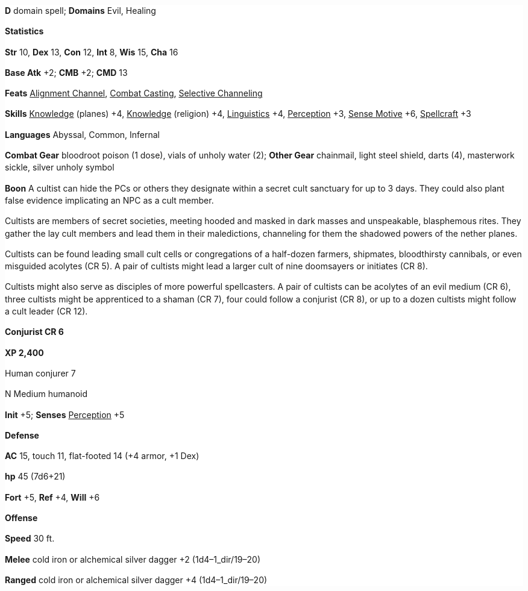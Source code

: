 **D** domain spell; **Domains** Evil, Healing

**Statistics**

**Str** 10, **Dex** 13, **Con** 12, **Int** 8, **Wis** 15, **Cha** 16

**Base Atk** +2; **CMB** +2; **CMD** 13

**Feats** [Alignment Channel](../../../feats#_alignment-channel), [Combat Casting](../../../feats#_combat-casting), [Selective Channeling](../../../feats#_selective-channeling)

**Skills** [Knowledge](../../../skills_dir/knowledge#_knowledge) (planes) +4, [Knowledge](../../../skills_dir/knowledge#_knowledge) (religion) +4, [Linguistics](../../../skills_dir/linguistics#_linguistics) +4, [Perception](../../../skills_dir/perception#_perception) +3, [Sense Motive](../../../skills_dir/senseMotive#_sense-motive) +6, [Spellcraft](../../../skills_dir/spellcraft#_spellcraft) +3

**Languages** Abyssal, Common, Infernal

**Combat Gear** bloodroot poison (1 dose), vials of unholy water (2); **Other Gear** chainmail, light steel shield, darts (4), masterwork sickle, silver unholy symbol

**Boon** A cultist can hide the PCs or others they designate within a secret cult sanctuary for up to 3 days. They could also plant false evidence implicating an NPC as a cult member.

Cultists are members of secret societies, meeting hooded and masked in dark masses and unspeakable, blasphemous rites. They gather the lay cult members and lead them in their maledictions, channeling for them the shadowed powers of the nether planes.

Cultists can be found leading small cult cells or congregations of a half-dozen farmers, shipmates, bloodthirsty cannibals, or even misguided acolytes (CR 5). A pair of cultists might lead a larger cult of nine doomsayers or initiates (CR 8).

Cultists might also serve as disciples of more powerful spellcasters. A pair of cultists can be acolytes of an evil medium (CR 6), three cultists might be apprenticed to a shaman (CR 7), four could follow a conjurist (CR 8), or up to a dozen cultists might follow a cult leader (CR 12).

**Conjurist CR 6**

**XP 2,400**

Human conjurer 7

N Medium humanoid

**Init** +5; **Senses** [Perception](../../../skills_dir/perception#_perception) +5

**Defense**

**AC** 15, touch 11, flat-footed 14 (+4 armor, +1 Dex)

**hp** 45 (7d6+21)

**Fort** +5, **Ref** +4, **Will** +6

**Offense**

**Speed** 30 ft.

**Melee** cold iron or alchemical silver dagger +2 (1d4–1_dir/19–20)

**Ranged** cold iron or alchemical silver dagger +4 (1d4–1_dir/19–20)
